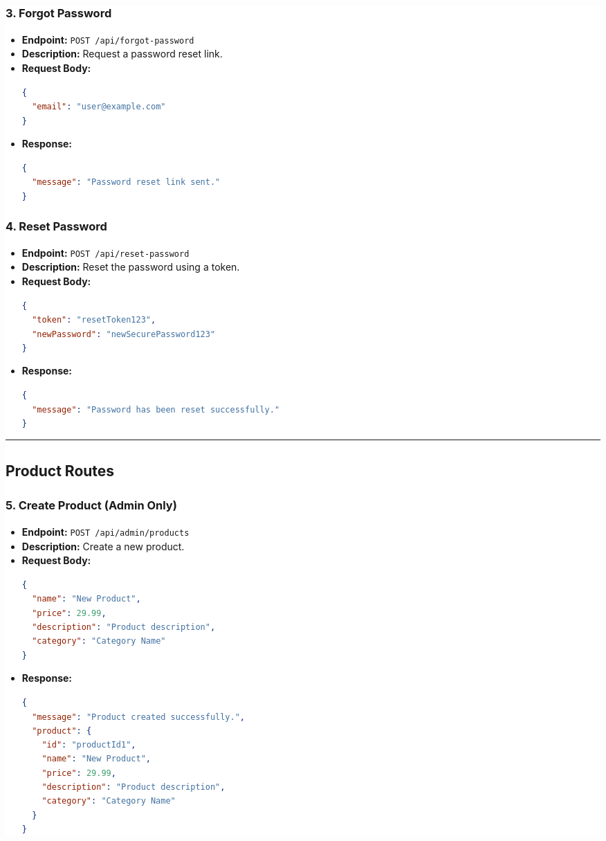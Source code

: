 ### 3. Forgot Password
- **Endpoint:** `POST /api/forgot-password`
- **Description:** Request a password reset link.
- **Request Body:**
  ```json
  {
    "email": "user@example.com"
  }
  ```
- **Response:**
  ```json
  {
    "message": "Password reset link sent."
  }
  ```

### 4. Reset Password
- **Endpoint:** `POST /api/reset-password`
- **Description:** Reset the password using a token.
- **Request Body:**
  ```json
  {
    "token": "resetToken123",
    "newPassword": "newSecurePassword123"
  }
  ```
- **Response:**
  ```json
  {
    "message": "Password has been reset successfully."
  }
  ```

---

## Product Routes

### 5. Create Product (Admin Only)
- **Endpoint:** `POST /api/admin/products`
- **Description:** Create a new product.
- **Request Body:**
  ```json
  {
    "name": "New Product",
    "price": 29.99,
    "description": "Product description",
    "category": "Category Name"
  }
  ```
- **Response:**
  ```json
  {
    "message": "Product created successfully.",
    "product": {
      "id": "productId1",
      "name": "New Product",
      "price": 29.99,
      "description": "Product description",
      "category": "Category Name"
    }
  }
  ```
